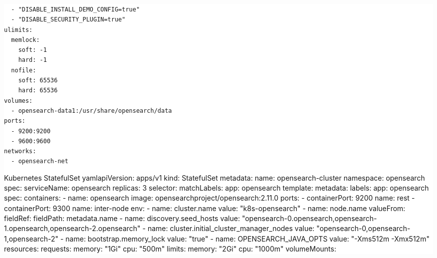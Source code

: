       - "DISABLE_INSTALL_DEMO_CONFIG=true"
      - "DISABLE_SECURITY_PLUGIN=true"
    ulimits:
      memlock:
        soft: -1
        hard: -1
      nofile:
        soft: 65536
        hard: 65536
    volumes:
      - opensearch-data1:/usr/share/opensearch/data
    ports:
      - 9200:9200
      - 9600:9600
    networks:
      - opensearch-net
Kubernetes StatefulSet
yamlapiVersion: apps/v1
kind: StatefulSet
metadata:
  name: opensearch-cluster
  namespace: opensearch
spec:
  serviceName: opensearch
  replicas: 3
  selector:
    matchLabels:
      app: opensearch
  template:
    metadata:
      labels:
        app: opensearch
    spec:
      containers:
      - name: opensearch
        image: opensearchproject/opensearch:2.11.0
        ports:
        - containerPort: 9200
          name: rest
        - containerPort: 9300
          name: inter-node
        env:
        - name: cluster.name
          value: "k8s-opensearch"
        - name: node.name
          valueFrom:
            fieldRef:
              fieldPath: metadata.name
        - name: discovery.seed_hosts
          value: "opensearch-0.opensearch,opensearch-1.opensearch,opensearch-2.opensearch"
        - name: cluster.initial_cluster_manager_nodes
          value: "opensearch-0,opensearch-1,opensearch-2"
        - name: bootstrap.memory_lock
          value: "true"
        - name: OPENSEARCH_JAVA_OPTS
          value: "-Xms512m -Xmx512m"
        resources:
          requests:
            memory: "1Gi"
            cpu: "500m"
          limits:
            memory: "2Gi"
            cpu: "1000m"
        volumeMounts: